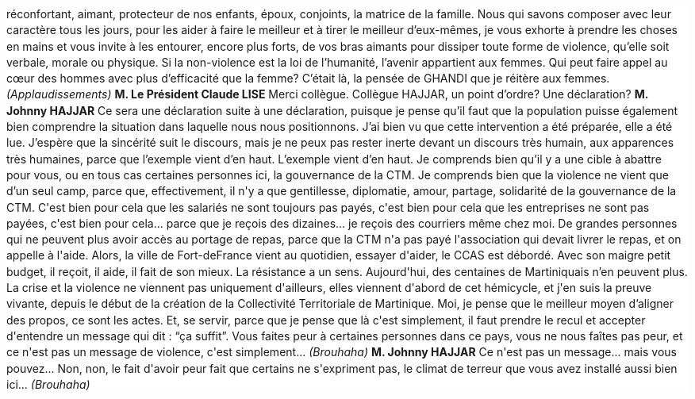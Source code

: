 réconfortant, aimant, protecteur de nos enfants, époux, conjoints, la matrice de la famille. Nous qui savons composer avec leur caractère tous les jours, pour les aider à faire le meilleur et à tirer le meilleur d’eux-mêmes, je vous exhorte à prendre les choses en mains et vous invite à les entourer, encore plus forts, de vos bras aimants pour dissiper toute forme de violence, qu’elle soit verbale, morale ou physique. Si la non-violence est la loi de l’humanité, l’avenir appartient aux femmes. Qui peut faire appel au cœur des hommes avec plus d’efficacité que la femme? C’était là, la pensée de GHANDI que je réitère aux femmes. _(Applaudissements)_ **M. Le Président Claude LISE** Merci collègue. Collègue HAJJAR, un point d’ordre? Une déclaration? **M. Johnny HAJJAR** Ce sera une déclaration suite à une déclaration, puisque je pense qu’il faut que la population puisse également bien comprendre la situation dans laquelle nous nous positionnons. J’ai bien vu que cette intervention a été préparée, elle a été lue. J’espère que la sincérité suit le discours, mais je ne peux pas rester inerte devant un discours très humain, aux apparences très humaines, parce que l’exemple vient d’en haut. L’exemple vient d’en haut. Je comprends bien qu’il y a une cible à abattre pour vous, ou en tous cas certaines personnes ici, la gouvernance de la CTM. Je comprends bien que la violence ne vient que d’un seul camp, parce que, effectivement, il n'y a que gentillesse, diplomatie, amour, partage, solidarité de la gouvernance de la CTM. C'est bien pour cela que les salariés ne sont toujours pas payés, c'est bien pour cela que les entreprises ne sont pas payées, c'est bien pour cela... parce que je reçois des dizaines... je reçois des courriers même chez moi. De grandes personnes qui ne peuvent plus avoir accès au portage de repas, parce que la CTM n'a pas payé l'association qui devait livrer le repas, et on appelle à l'aide. Alors, la ville de Fort-deFrance vient au quotidien, essayer d'aider, le CCAS est débordé. Avec son maigre petit budget, il reçoit, il aide, il fait de son mieux. La résistance a un sens. Aujourd'hui, des centaines de Martiniquais n’en peuvent plus. La crise et la violence ne viennent pas uniquement d'ailleurs, elles viennent d'abord de cet hémicycle, et j'en suis la preuve vivante, depuis le début de la création de la Collectivité Territoriale de Martinique. Moi, je pense que le meilleur moyen d’aligner des propos, ce sont les actes. Et, se servir, parce que je pense que là c'est simplement, il faut prendre le recul et accepter d'entendre un message qui dit : “ça suffit”. Vous faites peur à certaines personnes dans ce pays, vous ne nous faîtes pas peur, et ce n'est pas un message de violence, c'est simplement... _(Brouhaha)_ **M. Johnny HAJJAR** Ce n'est pas un message... mais vous pouvez... Non, non, le fait d'avoir peur fait que certains ne s'expriment pas, le climat de terreur que vous avez installé aussi bien ici... _(Brouhaha)_ 

